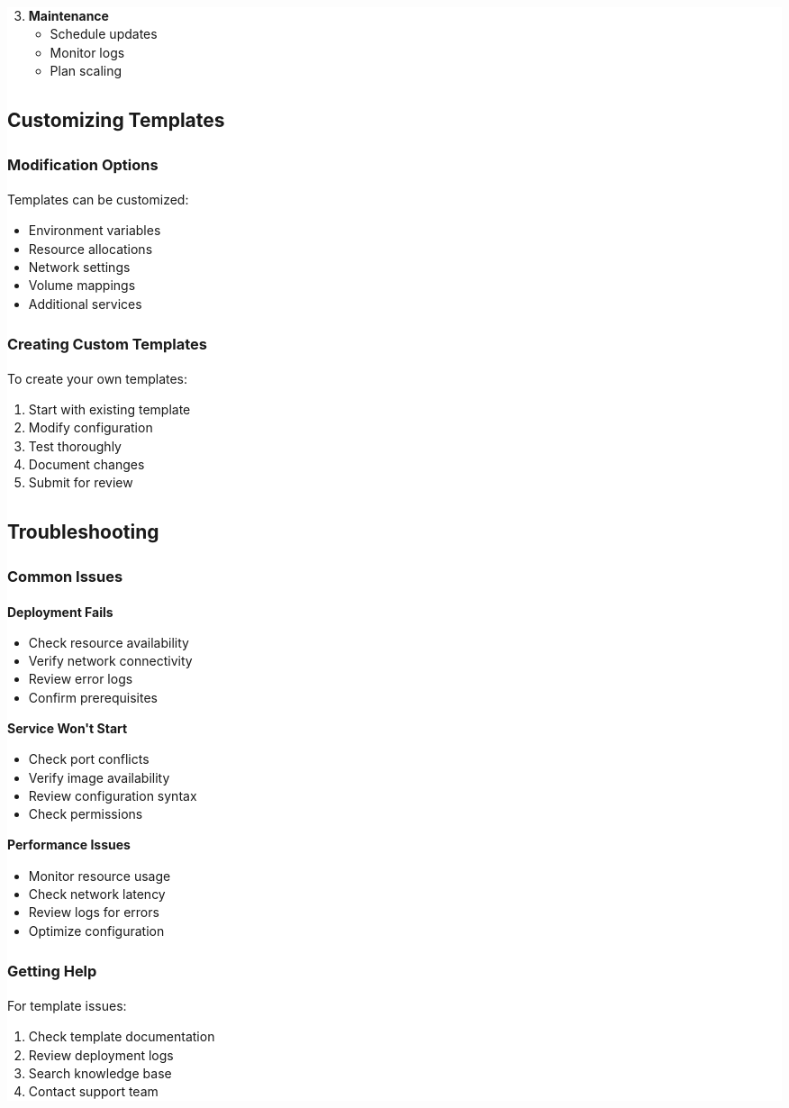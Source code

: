 3. **Maintenance**
   - Schedule updates
   - Monitor logs
   - Plan scaling

## Customizing Templates

### Modification Options

Templates can be customized:
- Environment variables
- Resource allocations
- Network settings
- Volume mappings
- Additional services

### Creating Custom Templates

To create your own templates:
1. Start with existing template
2. Modify configuration
3. Test thoroughly
4. Document changes
5. Submit for review

## Troubleshooting

### Common Issues

**Deployment Fails**
- Check resource availability
- Verify network connectivity
- Review error logs
- Confirm prerequisites

**Service Won't Start**
- Check port conflicts
- Verify image availability
- Review configuration syntax
- Check permissions

**Performance Issues**
- Monitor resource usage
- Check network latency
- Review logs for errors
- Optimize configuration

### Getting Help

For template issues:
1. Check template documentation
2. Review deployment logs
3. Search knowledge base
4. Contact support team
